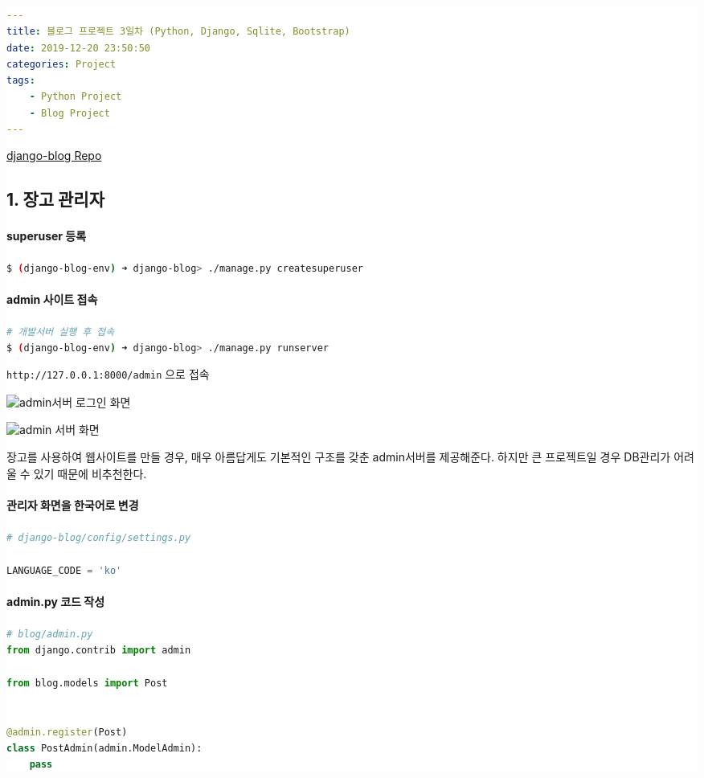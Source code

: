 ```yaml
---
title: 블로그 프로젝트 3일차 (Python, Django, Sqlite, Bootstrap)
date: 2019-12-20 23:50:50
categories: Project
tags: 
    - Python Project
    - Blog Project
---
```


[django-blog Repo](https://github.com/jin9173/django-blog)

## 1. 장고 관리자

#### superuser 등록

~~~bash
$ (django-blog-env) ➜ django-blog> ./manage.py createsuperuser
~~~

#### admin 사이트 접속

~~~bash
# 개발서버 실행 후 접속
$ (django-blog-env) ➜ django-blog> ./manage.py runserver
~~~

 `http://127.0.0.1:8000/admin` 으로 접속

![admin서버 로그인 화면](https://user-images.githubusercontent.com/57488252/71222143-bc138200-2312-11ea-8f50-1ee96e036619.png)

![admin 서버 화면](https://user-images.githubusercontent.com/57488252/71222164-cafa3480-2312-11ea-9496-ce0fa4a0eae8.png)

장고를 사용하여 웹사이트를 만들 경우, 매우 아름답게도 기본적인 구조를 갖춘 admin서버를 제공해준다. 하지만 큰 프로젝트일 경우 DB관리가 어려울 수 있기 때문에 비추천한다.

#### 관리자 화면을 한국어로 변경

~~~python
# django-blog/config/settings.py

LANGUAGE_CODE = 'ko'
~~~

#### admin.py 코드 작성

~~~python
# blog/admin.py
from django.contrib import admin

from blog.models import Post


@admin.register(Post)
class PostAdmin(admin.ModelAdmin):
    pass
~~~
